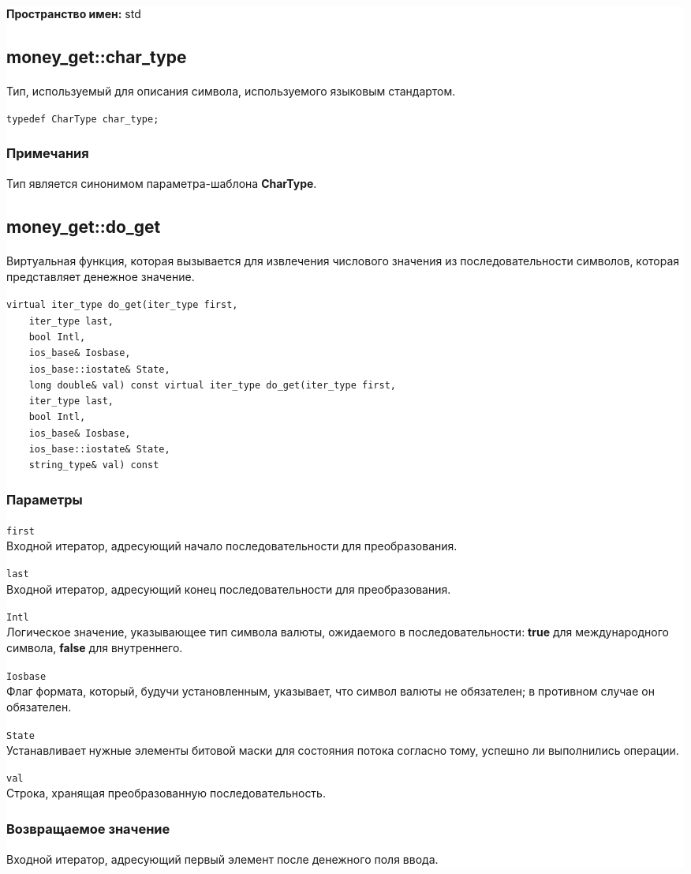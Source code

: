  **Пространство имен:** std  
  
##  <a name="char_type"></a>  money_get::char_type  
 Тип, используемый для описания символа, используемого языковым стандартом.  
  
```
typedef CharType char_type;
```  
  
### <a name="remarks"></a>Примечания  
 Тип является синонимом параметра-шаблона **CharType**.  
  
##  <a name="do_get"></a>  money_get::do_get  
 Виртуальная функция, которая вызывается для извлечения числового значения из последовательности символов, которая представляет денежное значение.  
  
```
virtual iter_type do_get(iter_type first,
    iter_type last,
    bool Intl,
    ios_base& Iosbase,
    ios_base::iostate& State,
    long double& val) const virtual iter_type do_get(iter_type first,
    iter_type last,
    bool Intl,
    ios_base& Iosbase,
    ios_base::iostate& State,
    string_type& val) const
```  
  
### <a name="parameters"></a>Параметры  
 `first`  
 Входной итератор, адресующий начало последовательности для преобразования.  
  
 `last`  
 Входной итератор, адресующий конец последовательности для преобразования.  
  
 `Intl`  
 Логическое значение, указывающее тип символа валюты, ожидаемого в последовательности: **true** для международного символа, **false** для внутреннего.  
  
 `Iosbase`  
 Флаг формата, который, будучи установленным, указывает, что символ валюты не обязателен; в противном случае он обязателен.  
  
 `State`  
 Устанавливает нужные элементы битовой маски для состояния потока согласно тому, успешно ли выполнились операции.  
  
 `val`  
 Строка, хранящая преобразованную последовательность.  
  
### <a name="return-value"></a>Возвращаемое значение  
 Входной итератор, адресующий первый элемент после денежного поля ввода.  
  